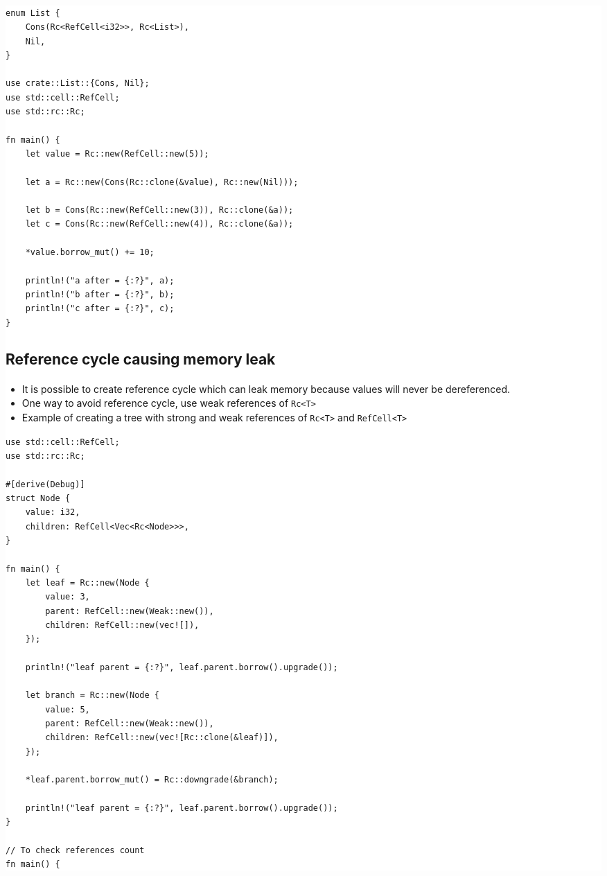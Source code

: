```
enum List {
    Cons(Rc<RefCell<i32>>, Rc<List>),
    Nil,
}

use crate::List::{Cons, Nil};
use std::cell::RefCell;
use std::rc::Rc;

fn main() {
    let value = Rc::new(RefCell::new(5));

    let a = Rc::new(Cons(Rc::clone(&value), Rc::new(Nil)));

    let b = Cons(Rc::new(RefCell::new(3)), Rc::clone(&a));
    let c = Cons(Rc::new(RefCell::new(4)), Rc::clone(&a));

    *value.borrow_mut() += 10;

    println!("a after = {:?}", a);
    println!("b after = {:?}", b);
    println!("c after = {:?}", c);
}
```

## Reference cycle causing memory leak
* It is possible to create reference cycle which can leak memory because values will never be dereferenced.
* One way to avoid reference cycle, use weak references of `Rc<T>`
* Example of creating a tree with strong and weak references of `Rc<T>` and `RefCell<T>`
```
use std::cell::RefCell;
use std::rc::Rc;

#[derive(Debug)]
struct Node {
    value: i32,
    children: RefCell<Vec<Rc<Node>>>,
}

fn main() {
    let leaf = Rc::new(Node {
        value: 3,
        parent: RefCell::new(Weak::new()),
        children: RefCell::new(vec![]),
    });

    println!("leaf parent = {:?}", leaf.parent.borrow().upgrade());

    let branch = Rc::new(Node {
        value: 5,
        parent: RefCell::new(Weak::new()),
        children: RefCell::new(vec![Rc::clone(&leaf)]),
    });

    *leaf.parent.borrow_mut() = Rc::downgrade(&branch);

    println!("leaf parent = {:?}", leaf.parent.borrow().upgrade());
}

// To check references count
fn main() {
```